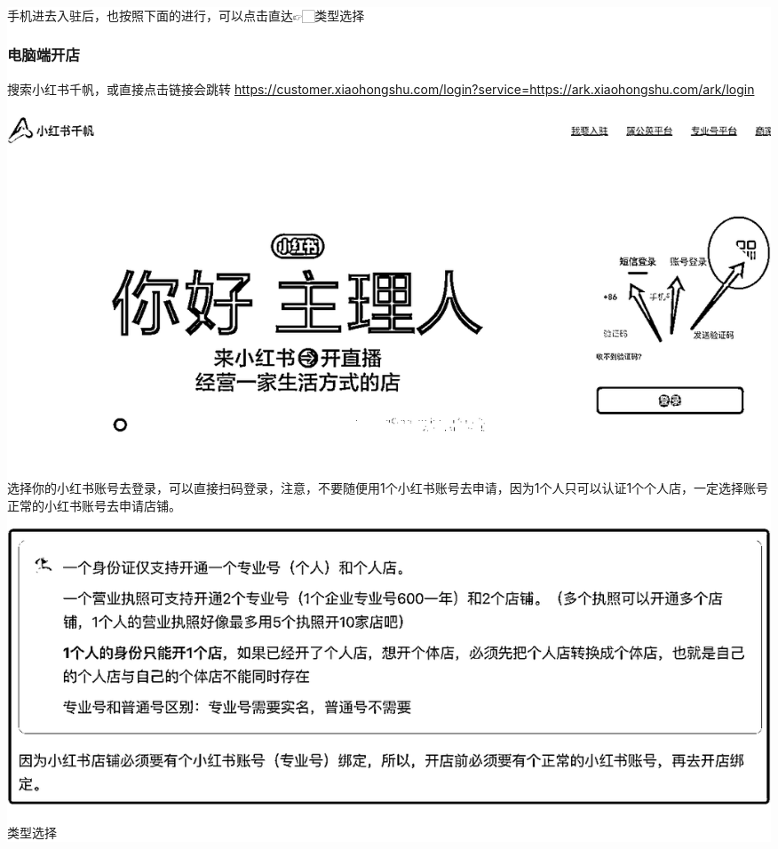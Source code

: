 手机进去入驻后，也按照下面的进行，可以点击直达👉🏻类型选择

### 电脑端开店

搜索小红书千帆，或直接点击链接会跳转 https://customer.xiaohongshu.com/login?service=https://ark.xiaohongshu.com/ark/login

![](img/f1a1dafac4aa54d1c7ac7faac987308a.png)

选择你的小红书账号去登录，可以直接扫码登录，注意，不要随便用1个小红书账号去申请，因为1个人只可以认证1个个人店，一定选择账号正常的小红书账号去申请店铺。

![](img/11270b5c4ddb5b4de17dcc7d542433bf.png)

类型选择
